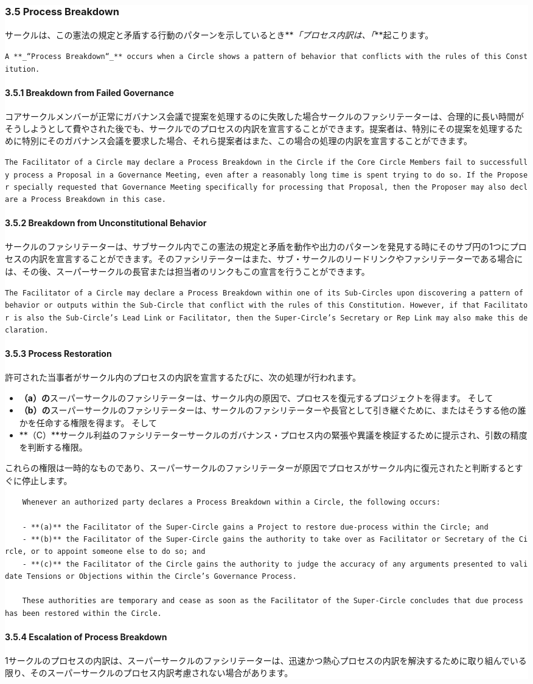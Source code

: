 ### 3.5 Process Breakdown

サークルは、この憲法の規定と矛盾する行動のパターンを示しているとき**_「プロセス内訳は、「_**起こります。

	A **_“Process Breakdown“_** occurs when a Circle shows a pattern of behavior that conflicts with the rules of this Constitution.

#### 3.5.1 Breakdown from Failed Governance

コアサークルメンバーが正常にガバナンス会議で提案を処理するのに失敗した場合サークルのファシリテーターは、合理的に長い時間がそうしようとして費やされた後でも、サークルでのプロセスの内訳を宣言することができます。提案者は、特別にその提案を処理するために特別にそのガバナンス会議を要求した場合、それら提案者はまた、この場合の処理の内訳を宣言することができます。

	The Facilitator of a Circle may declare a Process Breakdown in the Circle if the Core Circle Members fail to successfully process a Proposal in a Governance Meeting, even after a reasonably long time is spent trying to do so. If the Proposer specially requested that Governance Meeting specifically for processing that Proposal, then the Proposer may also declare a Process Breakdown in this case.

#### 3.5.2 Breakdown from Unconstitutional Behavior

サークルのファシリテーターは、サブサークル内でこの憲法の規定と矛盾を動作や出力のパターンを発見する時にそのサブ円の1つにプロセスの内訳を宣言することができます。そのファシリテーターはまた、サブ・サークルのリードリンクやファシリテーターである場合には、その後、スーパーサークルの長官または担当者のリンクもこの宣言を行うことができます。

	The Facilitator of a Circle may declare a Process Breakdown within one of its Sub-Circles upon discovering a pattern of behavior or outputs within the Sub-Circle that conflict with the rules of this Constitution. However, if that Facilitator is also the Sub-Circle’s Lead Link or Facilitator, then the Super-Circle’s Secretary or Rep Link may also make this declaration.

#### 3.5.3 Process Restoration

許可された当事者がサークル内のプロセスの内訳を宣言するたびに、次の処理が行われます。

- **（a）の**スーパーサークルのファシリテーターは、サークル内の原因で、プロセスを復元するプロジェクトを得ます。 そして
- **（b）の**スーパーサークルのファシリテーターは、サークルのファシリテーターや長官として引き継ぐために、またはそうする他の誰かを任命する権限を得ます。 そして
- **（C）**サークル利益のファシリテーターサークルのガバナンス・プロセス内の緊張や異議を検証するために提示され、引数の精度を判断する権限。

これらの権限は一時的なものであり、スーパーサークルのファシリテーターが原因でプロセスがサークル内に復元されたと判断するとすぐに停止します。

```
	Whenever an authorized party declares a Process Breakdown within a Circle, the following occurs:

	- **(a)** the Facilitator of the Super-Circle gains a Project to restore due-process within the Circle; and
	- **(b)** the Facilitator of the Super-Circle gains the authority to take over as Facilitator or Secretary of the Circle, or to appoint someone else to do so; and
	- **(c)** the Facilitator of the Circle gains the authority to judge the accuracy of any arguments presented to validate Tensions or Objections within the Circle’s Governance Process.

	These authorities are temporary and cease as soon as the Facilitator of the Super-Circle concludes that due process has been restored within the Circle.
```

#### 3.5.4 Escalation of Process Breakdown

1サークルのプロセスの内訳は、スーパーサークルのファシリテーターは、迅速かつ熱心プロセスの内訳を解決するために取り組んでいる限り、そのスーパーサークルのプロセス内訳考慮されない場合があります。
